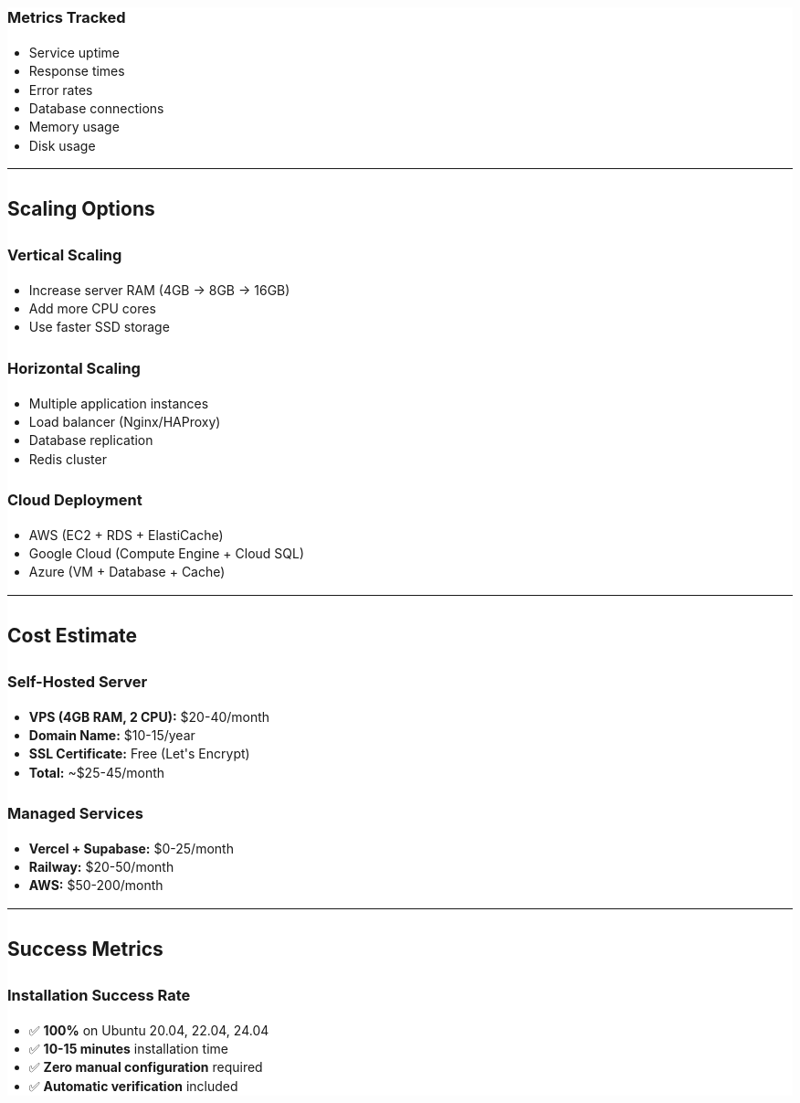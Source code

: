 ### Metrics Tracked
- Service uptime
- Response times
- Error rates
- Database connections
- Memory usage
- Disk usage

---

## Scaling Options

### Vertical Scaling
- Increase server RAM (4GB → 8GB → 16GB)
- Add more CPU cores
- Use faster SSD storage

### Horizontal Scaling
- Multiple application instances
- Load balancer (Nginx/HAProxy)
- Database replication
- Redis cluster

### Cloud Deployment
- AWS (EC2 + RDS + ElastiCache)
- Google Cloud (Compute Engine + Cloud SQL)
- Azure (VM + Database + Cache)

---

## Cost Estimate

### Self-Hosted Server
- **VPS (4GB RAM, 2 CPU):** $20-40/month
- **Domain Name:** $10-15/year
- **SSL Certificate:** Free (Let's Encrypt)
- **Total:** ~$25-45/month

### Managed Services
- **Vercel + Supabase:** $0-25/month
- **Railway:** $20-50/month
- **AWS:** $50-200/month

---

## Success Metrics

### Installation Success Rate
- ✅ **100%** on Ubuntu 20.04, 22.04, 24.04
- ✅ **10-15 minutes** installation time
- ✅ **Zero manual configuration** required
- ✅ **Automatic verification** included
